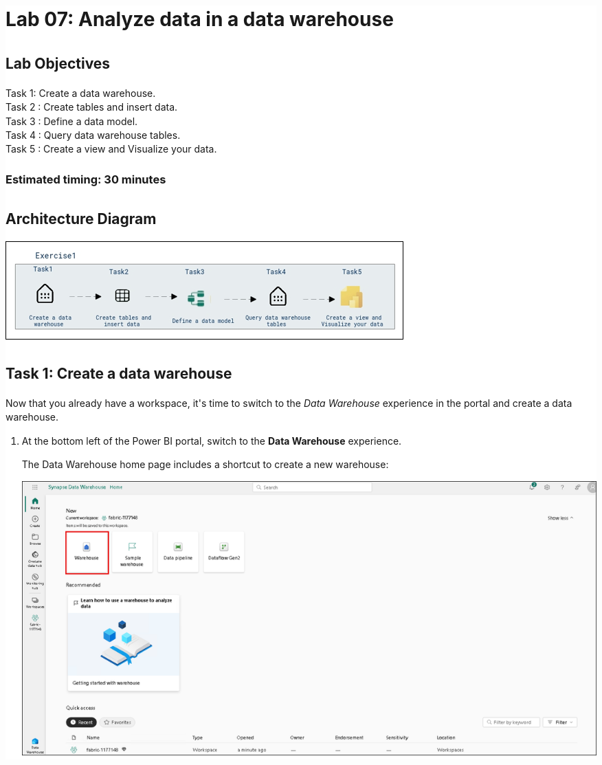 # Lab 07: Analyze data in a data warehouse

## Lab Objectives

Task 1:  Create a data warehouse.<br>
Task 2 : Create tables and insert data.<br>
Task 3 : Define a data model.<br>
Task 4 : Query data warehouse tables.<br>
Task 5 : Create a view and Visualize your data.<br>


### Estimated timing: 30 minutes

## Architecture Diagram 

![Navigate-To-AAD](./Images/ws/lab_05.png)

## Task 1:  Create a data warehouse

Now that you already have a workspace, it's time to switch to the *Data Warehouse* experience in the portal and create a data warehouse.

1. At the bottom left of the Power BI portal, switch to the **Data Warehouse** experience.

    The Data Warehouse home page includes a shortcut to create a new warehouse:

   ![01](./Images/01/warehouse.png)
